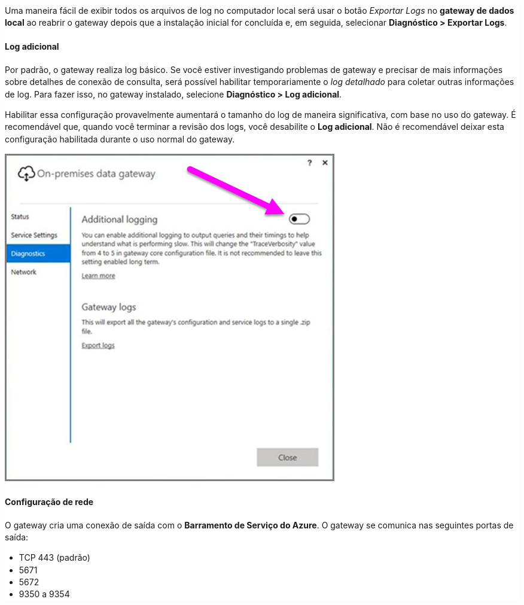 Uma maneira fácil de exibir todos os arquivos de log no computador local será usar o botão *Exportar Logs* no **gateway de dados local** ao reabrir o gateway depois que a instalação inicial for concluída e, em seguida, selecionar **Diagnóstico > Exportar Logs**.

#### <a name="additional-logging"></a>Log adicional
Por padrão, o gateway realiza log básico. Se você estiver investigando problemas de gateway e precisar de mais informações sobre detalhes de conexão de consulta, será possível habilitar temporariamente o *log detalhado* para coletar outras informações de log. Para fazer isso, no gateway instalado, selecione **Diagnóstico > Log adicional**.

Habilitar essa configuração provavelmente aumentará o tamanho do log de maneira significativa, com base no uso do gateway. É recomendável que, quando você terminar a revisão dos logs, você desabilite o **Log adicional**. Não é recomendável deixar esta configuração habilitada durante o uso normal do gateway.

![](media/service-gateway-deployment-guidance/powerbi-gateway-deployment-guidance_03.png)

#### <a name="network-configuration"></a>Configuração de rede
O gateway cria uma conexão de saída com o **Barramento de Serviço do Azure**. O gateway se comunica nas seguintes portas de saída:

* TCP 443 (padrão)
* 5671
* 5672
* 9350 a 9354

